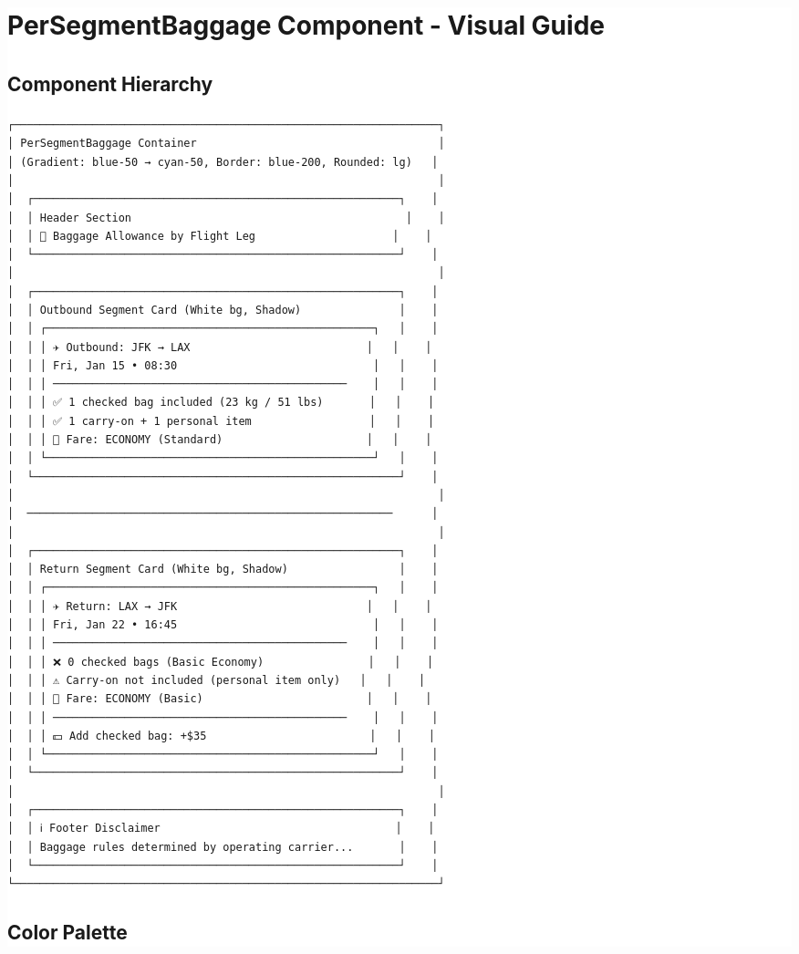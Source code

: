 # PerSegmentBaggage Component - Visual Guide

## Component Hierarchy

```
┌─────────────────────────────────────────────────────────────────┐
│ PerSegmentBaggage Container                                     │
│ (Gradient: blue-50 → cyan-50, Border: blue-200, Rounded: lg)   │
│                                                                 │
│  ┌────────────────────────────────────────────────────────┐    │
│  │ Header Section                                          │    │
│  │ 🧳 Baggage Allowance by Flight Leg                     │    │
│  └────────────────────────────────────────────────────────┘    │
│                                                                 │
│  ┌────────────────────────────────────────────────────────┐    │
│  │ Outbound Segment Card (White bg, Shadow)               │    │
│  │ ┌──────────────────────────────────────────────────┐   │    │
│  │ │ ✈️ Outbound: JFK → LAX                           │   │    │
│  │ │ Fri, Jan 15 • 08:30                              │   │    │
│  │ │ ─────────────────────────────────────────────    │   │    │
│  │ │ ✅ 1 checked bag included (23 kg / 51 lbs)       │   │    │
│  │ │ ✅ 1 carry-on + 1 personal item                  │   │    │
│  │ │ 💼 Fare: ECONOMY (Standard)                      │   │    │
│  │ └──────────────────────────────────────────────────┘   │    │
│  └────────────────────────────────────────────────────────┘    │
│                                                                 │
│  ────────────────────────────────────────────────────────      │
│                                                                 │
│  ┌────────────────────────────────────────────────────────┐    │
│  │ Return Segment Card (White bg, Shadow)                 │    │
│  │ ┌──────────────────────────────────────────────────┐   │    │
│  │ │ ✈️ Return: LAX → JFK                             │   │    │
│  │ │ Fri, Jan 22 • 16:45                              │   │    │
│  │ │ ─────────────────────────────────────────────    │   │    │
│  │ │ ❌ 0 checked bags (Basic Economy)                │   │    │
│  │ │ ⚠️ Carry-on not included (personal item only)   │   │    │
│  │ │ 💼 Fare: ECONOMY (Basic)                         │   │    │
│  │ │ ─────────────────────────────────────────────    │   │    │
│  │ │ 💵 Add checked bag: +$35                         │   │    │
│  │ └──────────────────────────────────────────────────┘   │    │
│  └────────────────────────────────────────────────────────┘    │
│                                                                 │
│  ┌────────────────────────────────────────────────────────┐    │
│  │ ℹ️ Footer Disclaimer                                    │    │
│  │ Baggage rules determined by operating carrier...       │    │
│  └────────────────────────────────────────────────────────┘    │
└─────────────────────────────────────────────────────────────────┘
```

## Color Palette

